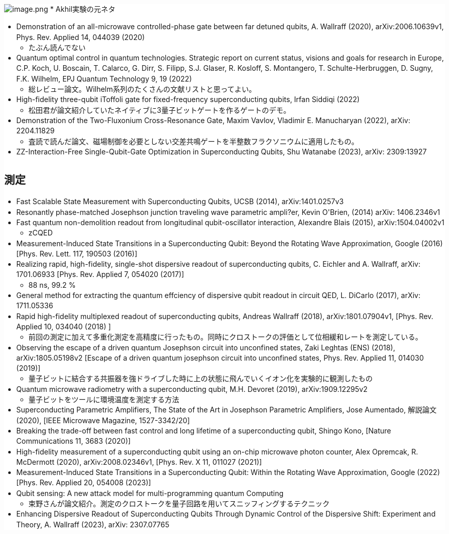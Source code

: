   ![image.png](/attachment/657dca0cc7cac4160b2f6d9a)
    * Akhil実験の元ネタ
- Demonstration of an all-microwave controlled-phase gate between far detuned qubits, A. Wallraff (2020), arXiv:2006.10639v1, Phys. Rev. Applied 14, 044039 (2020)
    * たぶん読んでない
- Quantum optimal control in quantum technologies. Strategic report on current status, visions and goals for research in Europe, C.P. Koch, U. Boscain, T. Calarco, G. Dirr, S. Filipp, S.J. Glaser, R. Kosloff, S. Montangero, T. Schulte-Herbruggen, D. Sugny, F.K. Wilhelm, EPJ Quantum Technology 9, 19 (2022)
    * 総レビュー論文。Wilhelm系列のたくさんの文献リストと思ってよい。
- High-fidelity three-qubit iToffoli gate for fixed-frequency superconducting qubits, Irfan Siddiqi (2022) 
    * 松田君が論文紹介していたネイティブに3量子ビットゲートを作るゲートのデモ。
- Demonstration of the Two-Fluxonium Cross-Resonance Gate, Maxim Vavlov, Vladimir E. Manucharyan (2022), arXiv: 2204.11829 
    * 査読で読んだ論文、磁場制御を必要としない交差共鳴ゲートを半整数フラクソニウムに適用したもの。
- ZZ-Interaction-Free Single-Qubit-Gate Optimization in Superconducting Qubits, Shu Watanabe (2023), arXiv: 2309:13927 

## 測定
- Fast Scalable State Measurement with Superconducting Qubits, UCSB (2014), arXiv:1401.0257v3 
- Resonantly phase-matched Josephson junction traveling wave parametric ampli?er, Kevin O'Brien, (2014) arXiv: 1406.2346v1
- Fast quantum non-demolition readout from longitudinal qubit-oscillator interaction, Alexandre Blais (2015), arXiv:1504.04002v1
    * zCQED
- Measurement-Induced State Transitions in a Superconducting Qubit: Beyond the Rotating Wave Approximation, Google (2016) \[Phys. Rev. Lett. 117, 190503 (2016)\]
- Realizing rapid, high-fidelity, single-shot dispersive readout of superconducting qubits, C. Eichler and A. Wallraff, arXiv: 1701.06933 \[Phys. Rev. Applied 7, 054020 (2017)\]
    * 88 ns, 99.2 %
- General method for extracting the quantum effciency of dispersive qubit readout in circuit QED, L. DiCarlo (2017), arXiv: 1711.05336
- Rapid high-fidelity multiplexed readout of superconducting qubits, Andreas Wallraff (2018), arXiv:1801.07904v1, \[Phys. Rev. Applied 10, 034040 (2018) \]
    * 前回の測定に加えて多重化測定を高精度に行ったもの。同時にクロストークの評価として位相緩和レートを測定している。
- Observing the escape of a driven quantum Josephson circuit into unconfined states, Zaki Leghtas (ENS) (2018), arXiv:1805.05198v2 \[Escape of a driven quantum josephson circuit into unconfined states, Phys. Rev. Applied 11, 014030 (2019)\]
    * 量子ビットに結合する共振器を強ドライブした時に上の状態に飛んでいくイオン化を実験的に観測したもの
- Quantum microwave radiometry with a superconducting qubit, M.H. Devoret (2019), arXiv:1909.12295v2 
    * 量子ビットをツールに環境温度を測定する方法
- Superconducting Parametric Amplifiers, The State of the Art in Josephson Parametric Amplifiers, Jose Aumentado, 解説論文 (2020), \[IEEE Microwave Magazine, 1527-3342/20\]
- Breaking the trade-off between fast control and long lifetime of a superconducting qubit, Shingo Kono, \[Nature Communications 11, 3683 (2020)\] 
- High-fidelity measurement of a superconducting qubit using an on-chip microwave photon counter, Alex Opremcak, R. McDermott (2020), arXiv:2008.02346v1, \[Phys. Rev. X 11, 011027 (2021)\]
- Measurement-Induced State Transitions in a Superconducting Qubit: Within the Rotating Wave Approximation, Google (2022) \[Phys. Rev. Applied 20, 054008 (2023)\]
- Qubit sensing: A new attack model for multi-programming quantum Computing 
    * 束野さんが論文紹介。測定のクロストークを量子回路を用いてスニッフィングするテクニック
- Enhancing Dispersive Readout of Superconducting Qubits Through Dynamic Control of the Dispersive Shift: Experiment and Theory, A. Wallraff (2023), arXiv: 2307.07765 
